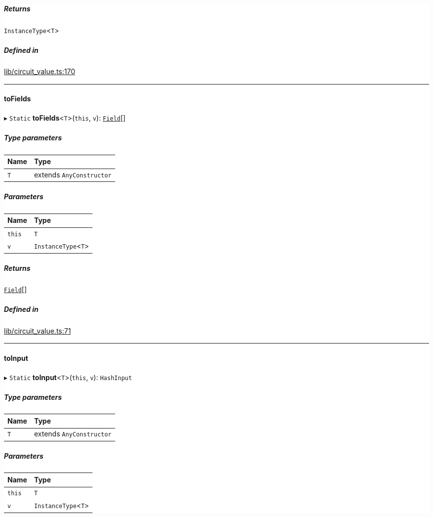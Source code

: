 ##### Returns

`InstanceType`<`T`\>

##### Defined in

[lib/circuit_value.ts:170](https://github.com/o1-labs/snarkyjs/blob/7320d0b/src/lib/circuit_value.ts#L170)

___

#### toFields

▸ `Static` **toFields**<`T`\>(`this`, `v`): [`Field`](#classesfieldmd)[]

##### Type parameters

| Name | Type |
| :------ | :------ |
| `T` | extends `AnyConstructor` |

##### Parameters

| Name | Type |
| :------ | :------ |
| `this` | `T` |
| `v` | `InstanceType`<`T`\> |

##### Returns

[`Field`](#classesfieldmd)[]

##### Defined in

[lib/circuit_value.ts:71](https://github.com/o1-labs/snarkyjs/blob/7320d0b/src/lib/circuit_value.ts#L71)

___

#### toInput

▸ `Static` **toInput**<`T`\>(`this`, `v`): `HashInput`

##### Type parameters

| Name | Type |
| :------ | :------ |
| `T` | extends `AnyConstructor` |

##### Parameters

| Name | Type |
| :------ | :------ |
| `this` | `T` |
| `v` | `InstanceType`<`T`\> |
